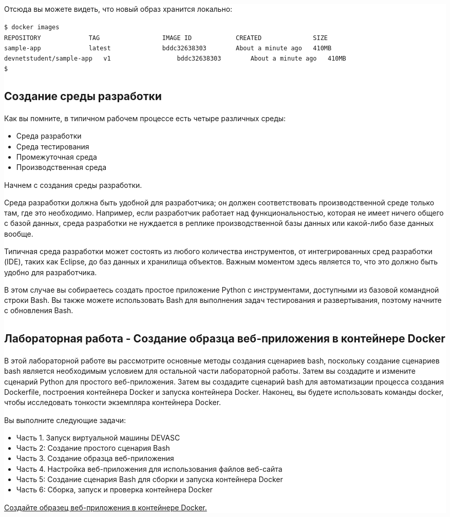 Отсюда вы можете видеть, что новый образ хранится локально:

```
$ docker images
REPOSITORY             TAG                 IMAGE ID            CREATED              SIZE
sample-app             latest              bddc32638303        About a minute ago   410MB
devnetstudent/sample-app   v1                  bddc32638303        About a minute ago   410MB
$
```


## Создание среды разработки

Как вы помните, в типичном рабочем процессе есть четыре различных среды:

* Среда разработки
* Среда тестирования
* Промежуточная среда
* Производственная среда

Начнем с создания среды разработки.

Среда разработки должна быть удобной для разработчика; он должен соответствовать производственной среде только там, где это необходимо. Например, если разработчик работает над функциональностью, которая не имеет ничего общего с базой данных, среда разработки не нуждается в реплике производственной базы данных или какой-либо базе данных вообще.

Типичная среда разработки может состоять из любого количества инструментов, от интегрированных сред разработки (IDE), таких как Eclipse, до баз данных и хранилища объектов. Важным моментом здесь является то, что это должно быть удобно для разработчика.

В этом случае вы собираетесь создать простое приложение Python с инструментами, доступными из базовой командной строки Bash. Вы также можете использовать Bash для выполнения задач тестирования и развертывания, поэтому начните с обновления Bash.


## Лабораторная работа - Создание образца веб-приложения в контейнере Docker

В этой лабораторной работе вы рассмотрите основные методы создания сценариев bash, поскольку создание сценариев bash является необходимым условием для остальной части лабораторной работы. Затем вы создадите и измените сценарий Python для простого веб-приложения. Затем вы создадите сценарий bash для автоматизации процесса создания Dockerfile, построения контейнера Docker и запуска контейнера Docker. Наконец, вы будете использовать команды docker, чтобы исследовать тонкости экземпляра контейнера Docker.

Вы выполните следующие задачи:

* Часть 1. Запуск виртуальной машины DEVASC
* Часть 2: Создание простого сценария Bash
* Часть 3. Создание образца веб-приложения
* Часть 4. Настройка веб-приложения для использования файлов веб-сайта
* Часть 5: Создание сценария Bash для сборки и запуска контейнера Docker
* Часть 6: Сборка, запуск и проверка контейнера Docker

[Создайте образец веб-приложения в контейнере Docker.](../06.02.07-lab-build-a-sample-web-app-in-a-docker-container/README.md)
